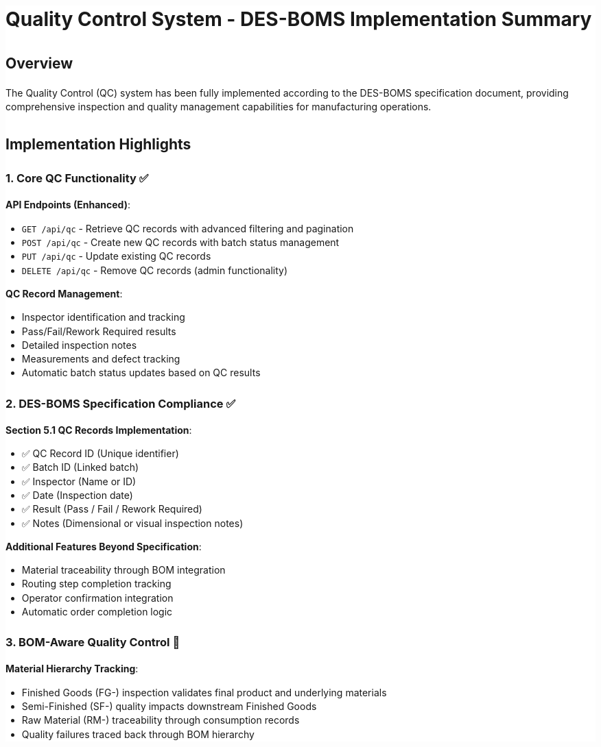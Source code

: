 # Quality Control System - DES-BOMS Implementation Summary

## Overview

The Quality Control (QC) system has been fully implemented according to the DES-BOMS specification document, providing comprehensive inspection and quality management capabilities for manufacturing operations.

## Implementation Highlights

### 1. Core QC Functionality ✅

**API Endpoints (Enhanced)**:

- `GET /api/qc` - Retrieve QC records with advanced filtering and pagination
- `POST /api/qc` - Create new QC records with batch status management
- `PUT /api/qc` - Update existing QC records
- `DELETE /api/qc` - Remove QC records (admin functionality)

**QC Record Management**:

- Inspector identification and tracking
- Pass/Fail/Rework Required results
- Detailed inspection notes
- Measurements and defect tracking
- Automatic batch status updates based on QC results

### 2. DES-BOMS Specification Compliance ✅

**Section 5.1 QC Records Implementation**:

- ✅ QC Record ID (Unique identifier)
- ✅ Batch ID (Linked batch)
- ✅ Inspector (Name or ID)
- ✅ Date (Inspection date)
- ✅ Result (Pass / Fail / Rework Required)
- ✅ Notes (Dimensional or visual inspection notes)

**Additional Features Beyond Specification**:

- Material traceability through BOM integration
- Routing step completion tracking
- Operator confirmation integration
- Automatic order completion logic

### 3. BOM-Aware Quality Control 🧬

**Material Hierarchy Tracking**:

- Finished Goods (FG-) inspection validates final product and underlying materials
- Semi-Finished (SF-) quality impacts downstream Finished Goods
- Raw Material (RM-) traceability through consumption records
- Quality failures traced back through BOM hierarchy
